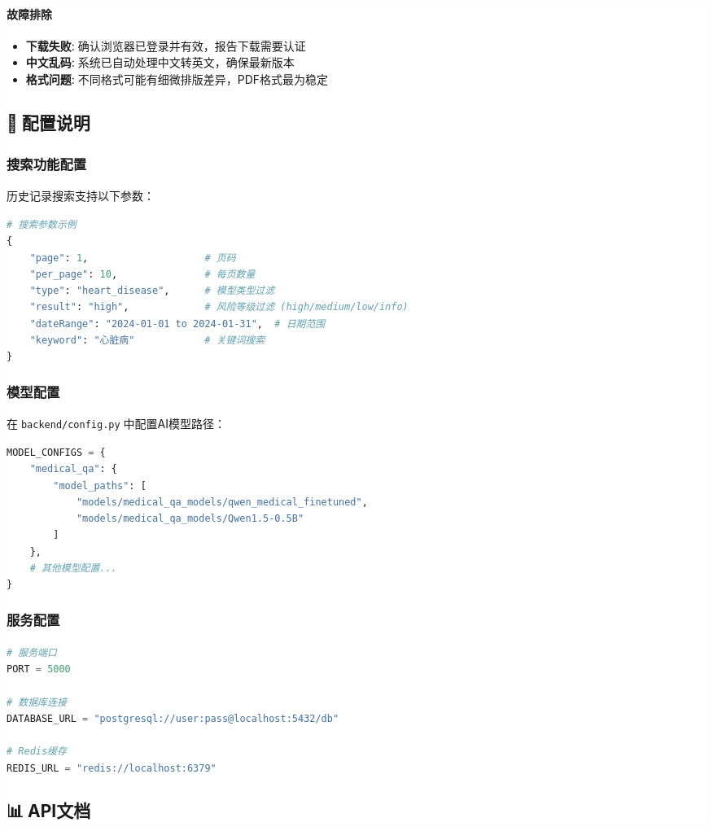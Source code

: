 #### 故障排除
- **下载失败**: 确认浏览器已登录并有效，报告下载需要认证
- **中文乱码**: 系统已自动处理中文转英文，确保最新版本
- **格式问题**: 不同格式可能有细微排版差异，PDF格式最为稳定

## 🔧 配置说明

### 搜索功能配置

历史记录搜索支持以下参数：

```python
# 搜索参数示例
{
    "page": 1,                    # 页码
    "per_page": 10,               # 每页数量
    "type": "heart_disease",      # 模型类型过滤
    "result": "high",             # 风险等级过滤 (high/medium/low/info)
    "dateRange": "2024-01-01 to 2024-01-31",  # 日期范围
    "keyword": "心脏病"            # 关键词搜索
}
```

### 模型配置

在 `backend/config.py` 中配置AI模型路径：

```python
MODEL_CONFIGS = {
    "medical_qa": {
        "model_paths": [
            "models/medical_qa_models/qwen_medical_finetuned",
            "models/medical_qa_models/Qwen1.5-0.5B"
        ]
    },
    # 其他模型配置...
}
```

### 服务配置

```python
# 服务端口
PORT = 5000

# 数据库连接
DATABASE_URL = "postgresql://user:pass@localhost:5432/db"

# Redis缓存
REDIS_URL = "redis://localhost:6379"
```

## 📊 API文档
